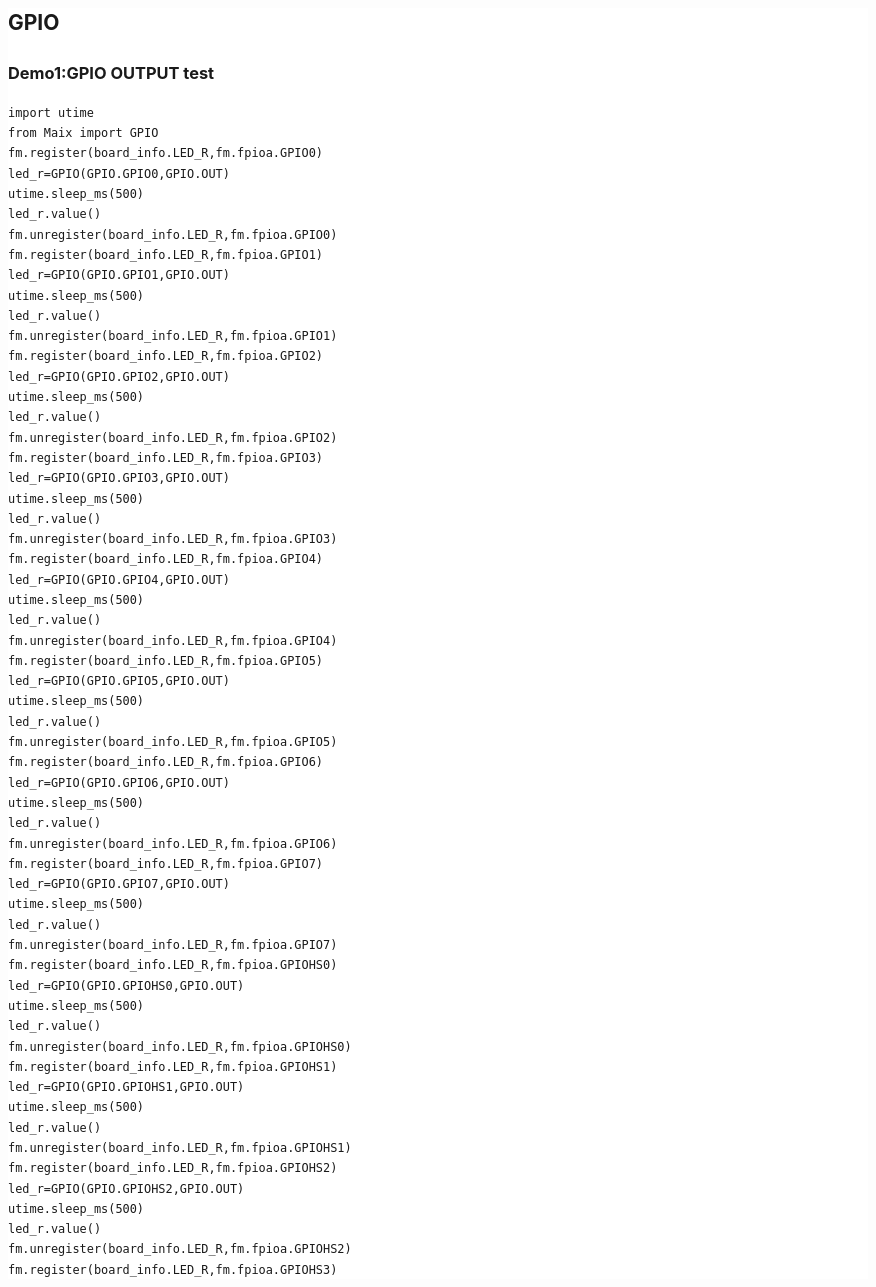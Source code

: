 ## GPIO

### Demo1:GPIO OUTPUT test

```
import utime
from Maix import GPIO
fm.register(board_info.LED_R,fm.fpioa.GPIO0)
led_r=GPIO(GPIO.GPIO0,GPIO.OUT)
utime.sleep_ms(500)
led_r.value()
fm.unregister(board_info.LED_R,fm.fpioa.GPIO0)
fm.register(board_info.LED_R,fm.fpioa.GPIO1)
led_r=GPIO(GPIO.GPIO1,GPIO.OUT)
utime.sleep_ms(500)
led_r.value()
fm.unregister(board_info.LED_R,fm.fpioa.GPIO1)
fm.register(board_info.LED_R,fm.fpioa.GPIO2)
led_r=GPIO(GPIO.GPIO2,GPIO.OUT)
utime.sleep_ms(500)
led_r.value()
fm.unregister(board_info.LED_R,fm.fpioa.GPIO2)
fm.register(board_info.LED_R,fm.fpioa.GPIO3)
led_r=GPIO(GPIO.GPIO3,GPIO.OUT)
utime.sleep_ms(500)
led_r.value()
fm.unregister(board_info.LED_R,fm.fpioa.GPIO3)
fm.register(board_info.LED_R,fm.fpioa.GPIO4)
led_r=GPIO(GPIO.GPIO4,GPIO.OUT)
utime.sleep_ms(500)
led_r.value()
fm.unregister(board_info.LED_R,fm.fpioa.GPIO4)
fm.register(board_info.LED_R,fm.fpioa.GPIO5)
led_r=GPIO(GPIO.GPIO5,GPIO.OUT)
utime.sleep_ms(500)
led_r.value()
fm.unregister(board_info.LED_R,fm.fpioa.GPIO5)
fm.register(board_info.LED_R,fm.fpioa.GPIO6)
led_r=GPIO(GPIO.GPIO6,GPIO.OUT)
utime.sleep_ms(500)
led_r.value()
fm.unregister(board_info.LED_R,fm.fpioa.GPIO6)
fm.register(board_info.LED_R,fm.fpioa.GPIO7)
led_r=GPIO(GPIO.GPIO7,GPIO.OUT)
utime.sleep_ms(500)
led_r.value()
fm.unregister(board_info.LED_R,fm.fpioa.GPIO7)
fm.register(board_info.LED_R,fm.fpioa.GPIOHS0)
led_r=GPIO(GPIO.GPIOHS0,GPIO.OUT)
utime.sleep_ms(500)
led_r.value()
fm.unregister(board_info.LED_R,fm.fpioa.GPIOHS0)
fm.register(board_info.LED_R,fm.fpioa.GPIOHS1)
led_r=GPIO(GPIO.GPIOHS1,GPIO.OUT)
utime.sleep_ms(500)
led_r.value()
fm.unregister(board_info.LED_R,fm.fpioa.GPIOHS1)
fm.register(board_info.LED_R,fm.fpioa.GPIOHS2)
led_r=GPIO(GPIO.GPIOHS2,GPIO.OUT)
utime.sleep_ms(500)
led_r.value()
fm.unregister(board_info.LED_R,fm.fpioa.GPIOHS2)
fm.register(board_info.LED_R,fm.fpioa.GPIOHS3)
```